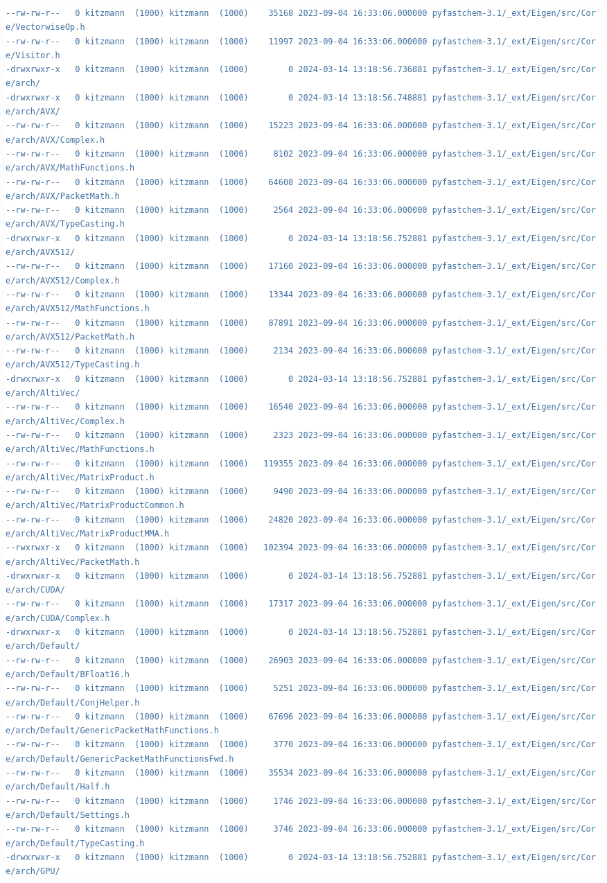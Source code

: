 ```diff
--rw-rw-r--   0 kitzmann  (1000) kitzmann  (1000)    35168 2023-09-04 16:33:06.000000 pyfastchem-3.1/_ext/Eigen/src/Core/VectorwiseOp.h
--rw-rw-r--   0 kitzmann  (1000) kitzmann  (1000)    11997 2023-09-04 16:33:06.000000 pyfastchem-3.1/_ext/Eigen/src/Core/Visitor.h
-drwxrwxr-x   0 kitzmann  (1000) kitzmann  (1000)        0 2024-03-14 13:18:56.736881 pyfastchem-3.1/_ext/Eigen/src/Core/arch/
-drwxrwxr-x   0 kitzmann  (1000) kitzmann  (1000)        0 2024-03-14 13:18:56.748881 pyfastchem-3.1/_ext/Eigen/src/Core/arch/AVX/
--rw-rw-r--   0 kitzmann  (1000) kitzmann  (1000)    15223 2023-09-04 16:33:06.000000 pyfastchem-3.1/_ext/Eigen/src/Core/arch/AVX/Complex.h
--rw-rw-r--   0 kitzmann  (1000) kitzmann  (1000)     8102 2023-09-04 16:33:06.000000 pyfastchem-3.1/_ext/Eigen/src/Core/arch/AVX/MathFunctions.h
--rw-rw-r--   0 kitzmann  (1000) kitzmann  (1000)    64608 2023-09-04 16:33:06.000000 pyfastchem-3.1/_ext/Eigen/src/Core/arch/AVX/PacketMath.h
--rw-rw-r--   0 kitzmann  (1000) kitzmann  (1000)     2564 2023-09-04 16:33:06.000000 pyfastchem-3.1/_ext/Eigen/src/Core/arch/AVX/TypeCasting.h
-drwxrwxr-x   0 kitzmann  (1000) kitzmann  (1000)        0 2024-03-14 13:18:56.752881 pyfastchem-3.1/_ext/Eigen/src/Core/arch/AVX512/
--rw-rw-r--   0 kitzmann  (1000) kitzmann  (1000)    17160 2023-09-04 16:33:06.000000 pyfastchem-3.1/_ext/Eigen/src/Core/arch/AVX512/Complex.h
--rw-rw-r--   0 kitzmann  (1000) kitzmann  (1000)    13344 2023-09-04 16:33:06.000000 pyfastchem-3.1/_ext/Eigen/src/Core/arch/AVX512/MathFunctions.h
--rw-rw-r--   0 kitzmann  (1000) kitzmann  (1000)    87891 2023-09-04 16:33:06.000000 pyfastchem-3.1/_ext/Eigen/src/Core/arch/AVX512/PacketMath.h
--rw-rw-r--   0 kitzmann  (1000) kitzmann  (1000)     2134 2023-09-04 16:33:06.000000 pyfastchem-3.1/_ext/Eigen/src/Core/arch/AVX512/TypeCasting.h
-drwxrwxr-x   0 kitzmann  (1000) kitzmann  (1000)        0 2024-03-14 13:18:56.752881 pyfastchem-3.1/_ext/Eigen/src/Core/arch/AltiVec/
--rw-rw-r--   0 kitzmann  (1000) kitzmann  (1000)    16540 2023-09-04 16:33:06.000000 pyfastchem-3.1/_ext/Eigen/src/Core/arch/AltiVec/Complex.h
--rw-rw-r--   0 kitzmann  (1000) kitzmann  (1000)     2323 2023-09-04 16:33:06.000000 pyfastchem-3.1/_ext/Eigen/src/Core/arch/AltiVec/MathFunctions.h
--rw-rw-r--   0 kitzmann  (1000) kitzmann  (1000)   119355 2023-09-04 16:33:06.000000 pyfastchem-3.1/_ext/Eigen/src/Core/arch/AltiVec/MatrixProduct.h
--rw-rw-r--   0 kitzmann  (1000) kitzmann  (1000)     9490 2023-09-04 16:33:06.000000 pyfastchem-3.1/_ext/Eigen/src/Core/arch/AltiVec/MatrixProductCommon.h
--rw-rw-r--   0 kitzmann  (1000) kitzmann  (1000)    24820 2023-09-04 16:33:06.000000 pyfastchem-3.1/_ext/Eigen/src/Core/arch/AltiVec/MatrixProductMMA.h
--rwxrwxr-x   0 kitzmann  (1000) kitzmann  (1000)   102394 2023-09-04 16:33:06.000000 pyfastchem-3.1/_ext/Eigen/src/Core/arch/AltiVec/PacketMath.h
-drwxrwxr-x   0 kitzmann  (1000) kitzmann  (1000)        0 2024-03-14 13:18:56.752881 pyfastchem-3.1/_ext/Eigen/src/Core/arch/CUDA/
--rw-rw-r--   0 kitzmann  (1000) kitzmann  (1000)    17317 2023-09-04 16:33:06.000000 pyfastchem-3.1/_ext/Eigen/src/Core/arch/CUDA/Complex.h
-drwxrwxr-x   0 kitzmann  (1000) kitzmann  (1000)        0 2024-03-14 13:18:56.752881 pyfastchem-3.1/_ext/Eigen/src/Core/arch/Default/
--rw-rw-r--   0 kitzmann  (1000) kitzmann  (1000)    26903 2023-09-04 16:33:06.000000 pyfastchem-3.1/_ext/Eigen/src/Core/arch/Default/BFloat16.h
--rw-rw-r--   0 kitzmann  (1000) kitzmann  (1000)     5251 2023-09-04 16:33:06.000000 pyfastchem-3.1/_ext/Eigen/src/Core/arch/Default/ConjHelper.h
--rw-rw-r--   0 kitzmann  (1000) kitzmann  (1000)    67696 2023-09-04 16:33:06.000000 pyfastchem-3.1/_ext/Eigen/src/Core/arch/Default/GenericPacketMathFunctions.h
--rw-rw-r--   0 kitzmann  (1000) kitzmann  (1000)     3770 2023-09-04 16:33:06.000000 pyfastchem-3.1/_ext/Eigen/src/Core/arch/Default/GenericPacketMathFunctionsFwd.h
--rw-rw-r--   0 kitzmann  (1000) kitzmann  (1000)    35534 2023-09-04 16:33:06.000000 pyfastchem-3.1/_ext/Eigen/src/Core/arch/Default/Half.h
--rw-rw-r--   0 kitzmann  (1000) kitzmann  (1000)     1746 2023-09-04 16:33:06.000000 pyfastchem-3.1/_ext/Eigen/src/Core/arch/Default/Settings.h
--rw-rw-r--   0 kitzmann  (1000) kitzmann  (1000)     3746 2023-09-04 16:33:06.000000 pyfastchem-3.1/_ext/Eigen/src/Core/arch/Default/TypeCasting.h
-drwxrwxr-x   0 kitzmann  (1000) kitzmann  (1000)        0 2024-03-14 13:18:56.752881 pyfastchem-3.1/_ext/Eigen/src/Core/arch/GPU/
```